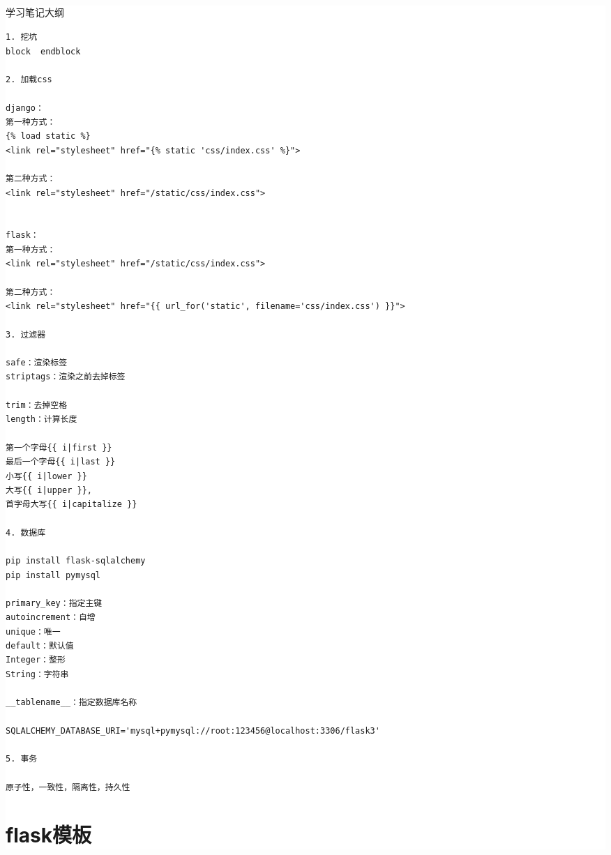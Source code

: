 学习笔记大纲

	1. 挖坑
	block  endblock
	
	2. 加载css
	
	django：
	第一种方式：
	{% load static %}
	<link rel="stylesheet" href="{% static 'css/index.css' %}">
	
	第二种方式：
	<link rel="stylesheet" href="/static/css/index.css">
	
	
	flask：
	第一种方式：
	<link rel="stylesheet" href="/static/css/index.css">
	
	第二种方式：
	<link rel="stylesheet" href="{{ url_for('static', filename='css/index.css') }}">
	
	3. 过滤器
	
	safe：渲染标签
	striptags：渲染之前去掉标签
	
	trim：去掉空格
	length：计算长度
	
	第一个字母{{ i|first }}
	最后一个字母{{ i|last }}
	小写{{ i|lower }}
	大写{{ i|upper }},
	首字母大写{{ i|capitalize }}
	
	4. 数据库
	
	pip install flask-sqlalchemy
	pip install pymysql
	
	primary_key：指定主键
	autoincrement：自增
	unique：唯一
	default：默认值
	Integer：整形
	String：字符串
	
	__tablename__：指定数据库名称
	
	SQLALCHEMY_DATABASE_URI='mysql+pymysql://root:123456@localhost:3306/flask3'
	
	5. 事务
	
	原子性，一致性，隔离性，持久性


# flask模板
